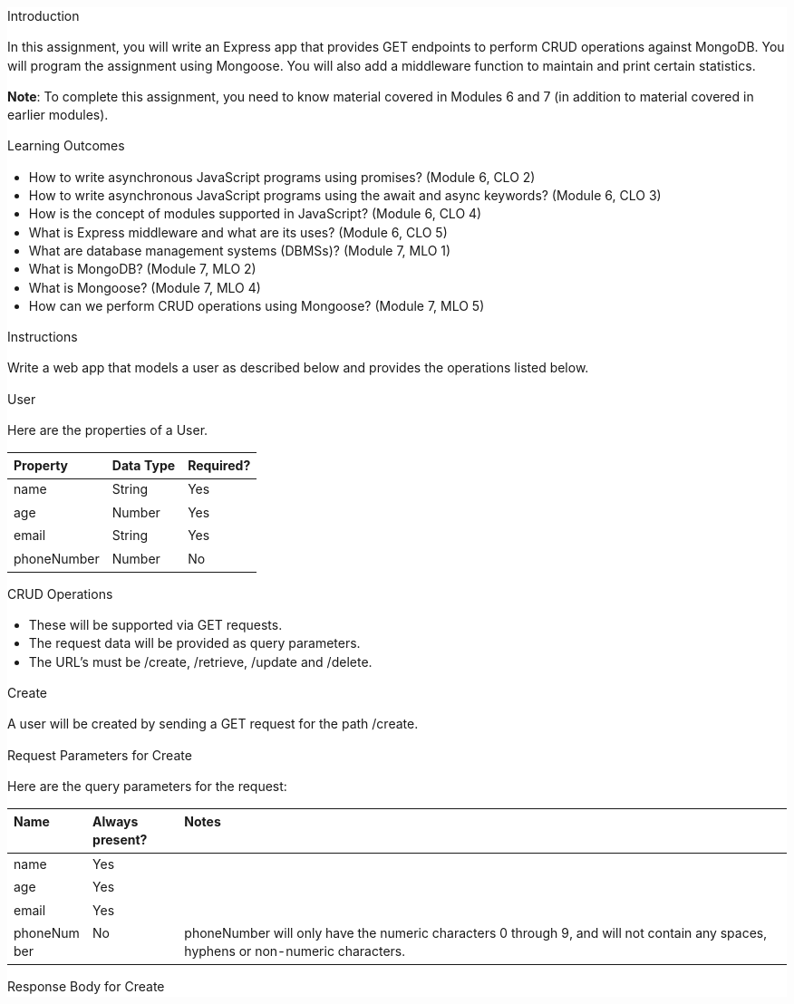 Introduction

In this assignment, you will write an Express app that provides GET endpoints to perform CRUD operations against MongoDB. You will program the assignment using Mongoose. You will also add a middleware function to maintain and print certain statistics.

**Note**: To complete this assignment, you need to know material covered in Modules 6 and 7 (in addition to material covered in earlier modules).

Learning Outcomes

- How to write asynchronous JavaScript programs using promises? (Module 6, CLO 2)
- How to write asynchronous JavaScript programs using the await and async keywords? (Module 6, CLO 3)
- How is the concept of modules supported in JavaScript? (Module 6, CLO 4)
- What is Express middleware and what are its uses? (Module 6, CLO 5)
- What are database management systems (DBMSs)? (Module 7, MLO 1)
- What is MongoDB? (Module 7, MLO 2)
- What is Mongoose? (Module 7, MLO 4)
- How can we perform CRUD operations using Mongoose? (Module 7, MLO 5)

Instructions

Write a web app that models a user as described below and provides the operations listed below.

User

Here are the properties of a User. 

|**Property**|**Data Type**|**Required?**|
| :- | :- | :- |
|name|String|Yes|
|age|Number|Yes|
|email|String|Yes|
|phoneNumber|Number|No|
CRUD Operations

- These will be supported via GET requests.
- The request data will be provided as query parameters.
- The URL’s must be /create, /retrieve, /update and /delete.

Create

A user will be created by sending a GET request for the path /create.

Request Parameters for Create

Here are the query parameters for the request:

|**Name**|**Always present?**|**Notes**|
| :- | :- | :- |
|name|Yes||
|age|Yes||
|email|Yes||
|phoneNumber|No|phoneNumber will only have the numeric characters 0 through 9, and will not contain any spaces, hyphens or non-numeric characters.|
Response Body for Create
